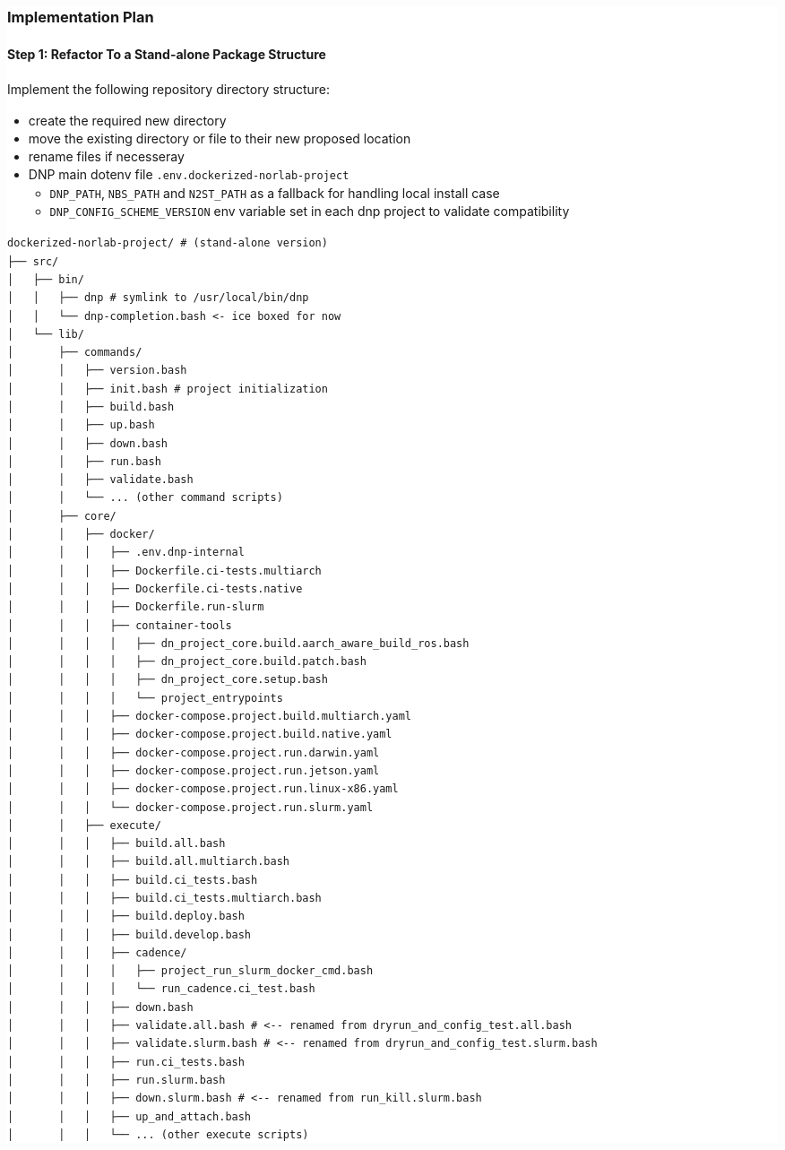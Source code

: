 
### Implementation Plan

#### Step 1: Refactor To a Stand-alone Package Structure

Implement the following repository directory structure: 
- create the required new directory
- move the existing directory or file to their new proposed location
- rename files if necesseray 
- DNP main dotenv file `.env.dockerized-norlab-project`
  - `DNP_PATH`, `NBS_PATH` and `N2ST_PATH` as a fallback for handling local install case
  - `DNP_CONFIG_SCHEME_VERSION` env variable set in each dnp project to validate compatibility

```
dockerized-norlab-project/ # (stand-alone version)
├── src/
│   ├── bin/
│   │   ├── dnp # symlink to /usr/local/bin/dnp
│   │   └── dnp-completion.bash <- ice boxed for now 
│   └── lib/ 
│       ├── commands/
│       │   ├── version.bash
│       │   ├── init.bash # project initialization
│       │   ├── build.bash
│       │   ├── up.bash
│       │   ├── down.bash
│       │   ├── run.bash
│       │   ├── validate.bash
│       │   └── ... (other command scripts)
│       ├── core/
│       │   ├── docker/
│       │   │   ├── .env.dnp-internal
│       │   │   ├── Dockerfile.ci-tests.multiarch
│       │   │   ├── Dockerfile.ci-tests.native
│       │   │   ├── Dockerfile.run-slurm
│       │   │   ├── container-tools
│       │   │   │   ├── dn_project_core.build.aarch_aware_build_ros.bash
│       │   │   │   ├── dn_project_core.build.patch.bash
│       │   │   │   ├── dn_project_core.setup.bash
│       │   │   │   └── project_entrypoints
│       │   │   ├── docker-compose.project.build.multiarch.yaml
│       │   │   ├── docker-compose.project.build.native.yaml
│       │   │   ├── docker-compose.project.run.darwin.yaml
│       │   │   ├── docker-compose.project.run.jetson.yaml
│       │   │   ├── docker-compose.project.run.linux-x86.yaml
│       │   │   └── docker-compose.project.run.slurm.yaml
│       │   ├── execute/
│       │   │   ├── build.all.bash
│       │   │   ├── build.all.multiarch.bash
│       │   │   ├── build.ci_tests.bash
│       │   │   ├── build.ci_tests.multiarch.bash
│       │   │   ├── build.deploy.bash
│       │   │   ├── build.develop.bash
│       │   │   ├── cadence/
│       │   │   │   ├── project_run_slurm_docker_cmd.bash
│       │   │   │   └── run_cadence.ci_test.bash
│       │   │   ├── down.bash
│       │   │   ├── validate.all.bash # <-- renamed from dryrun_and_config_test.all.bash
│       │   │   ├── validate.slurm.bash # <-- renamed from dryrun_and_config_test.slurm.bash
│       │   │   ├── run.ci_tests.bash
│       │   │   ├── run.slurm.bash
│       │   │   ├── down.slurm.bash # <-- renamed from run_kill.slurm.bash
│       │   │   ├── up_and_attach.bash
│       │   │   └── ... (other execute scripts)
```
